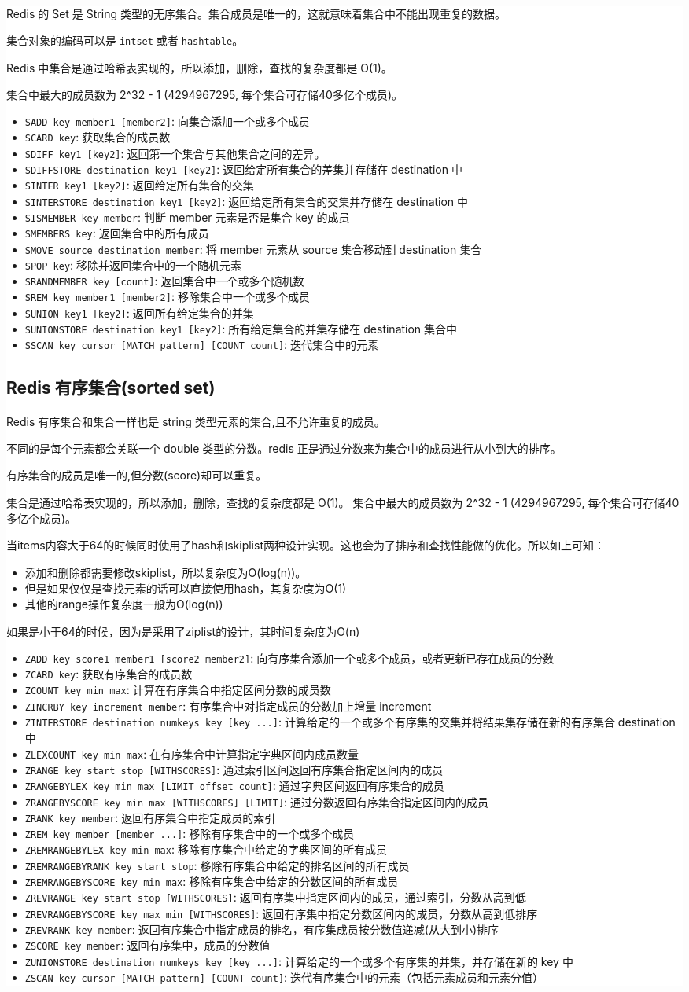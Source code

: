 Redis 的 Set 是 String 类型的无序集合。集合成员是唯一的，这就意味着集合中不能出现重复的数据。

集合对象的编码可以是 `intset` 或者 `hashtable`。

Redis 中集合是通过哈希表实现的，所以添加，删除，查找的复杂度都是 O(1)。

集合中最大的成员数为 2^32 - 1 (4294967295, 每个集合可存储40多亿个成员)。


* `SADD key member1 [member2]`: 向集合添加一个或多个成员
* `SCARD key`: 获取集合的成员数
* `SDIFF key1 [key2]`: 返回第一个集合与其他集合之间的差异。
* `SDIFFSTORE destination key1 [key2]`: 返回给定所有集合的差集并存储在 destination 中
* `SINTER key1 [key2]`: 返回给定所有集合的交集
* `SINTERSTORE destination key1 [key2]`: 返回给定所有集合的交集并存储在 destination 中
* `SISMEMBER key member`: 判断 member 元素是否是集合 key 的成员
* `SMEMBERS key`: 返回集合中的所有成员
* `SMOVE source destination member`: 将 member 元素从 source 集合移动到 destination 集合
* `SPOP key`: 移除并返回集合中的一个随机元素
* `SRANDMEMBER key [count]`: 返回集合中一个或多个随机数
* `SREM key member1 [member2]`: 移除集合中一个或多个成员
* `SUNION key1 [key2]`: 返回所有给定集合的并集
* `SUNIONSTORE destination key1 [key2]`: 所有给定集合的并集存储在 destination 集合中
* `SSCAN key cursor [MATCH pattern] [COUNT count]`: 迭代集合中的元素

## Redis 有序集合(sorted set)

Redis 有序集合和集合一样也是 string 类型元素的集合,且不允许重复的成员。

不同的是每个元素都会关联一个 double 类型的分数。redis 正是通过分数来为集合中的成员进行从小到大的排序。

有序集合的成员是唯一的,但分数(score)却可以重复。

集合是通过哈希表实现的，所以添加，删除，查找的复杂度都是 O(1)。 集合中最大的成员数为 2^32 - 1 (4294967295, 每个集合可存储40多亿个成员)。

当items内容大于64的时候同时使用了hash和skiplist两种设计实现。这也会为了排序和查找性能做的优化。所以如上可知：

* 添加和删除都需要修改skiplist，所以复杂度为O(log(n))。
* 但是如果仅仅是查找元素的话可以直接使用hash，其复杂度为O(1)
* 其他的range操作复杂度一般为O(log(n))

如果是小于64的时候，因为是采用了ziplist的设计，其时间复杂度为O(n)


* `ZADD key score1 member1 [score2 member2]`: 向有序集合添加一个或多个成员，或者更新已存在成员的分数
* `ZCARD key`: 获取有序集合的成员数
* `ZCOUNT key min max`: 计算在有序集合中指定区间分数的成员数
* `ZINCRBY key increment member`: 有序集合中对指定成员的分数加上增量 increment
* `ZINTERSTORE destination numkeys key [key ...]`: 计算给定的一个或多个有序集的交集并将结果集存储在新的有序集合 destination 中
* `ZLEXCOUNT key min max`: 在有序集合中计算指定字典区间内成员数量
* `ZRANGE key start stop [WITHSCORES]`: 通过索引区间返回有序集合指定区间内的成员
* `ZRANGEBYLEX key min max [LIMIT offset count]`: 通过字典区间返回有序集合的成员
* `ZRANGEBYSCORE key min max [WITHSCORES] [LIMIT]`: 通过分数返回有序集合指定区间内的成员
* `ZRANK key member`: 返回有序集合中指定成员的索引
* `ZREM key member [member ...]`: 移除有序集合中的一个或多个成员
* `ZREMRANGEBYLEX key min max`: 移除有序集合中给定的字典区间的所有成员
* `ZREMRANGEBYRANK key start stop`: 移除有序集合中给定的排名区间的所有成员
* `ZREMRANGEBYSCORE key min max`: 移除有序集合中给定的分数区间的所有成员
* `ZREVRANGE key start stop [WITHSCORES]`: 返回有序集中指定区间内的成员，通过索引，分数从高到低
* `ZREVRANGEBYSCORE key max min [WITHSCORES]`: 返回有序集中指定分数区间内的成员，分数从高到低排序
* `ZREVRANK key member`: 返回有序集合中指定成员的排名，有序集成员按分数值递减(从大到小)排序
* `ZSCORE key member`: 返回有序集中，成员的分数值
* `ZUNIONSTORE destination numkeys key [key ...]`: 计算给定的一个或多个有序集的并集，并存储在新的 key 中
* `ZSCAN key cursor [MATCH pattern] [COUNT count]`: 迭代有序集合中的元素（包括元素成员和元素分值）
